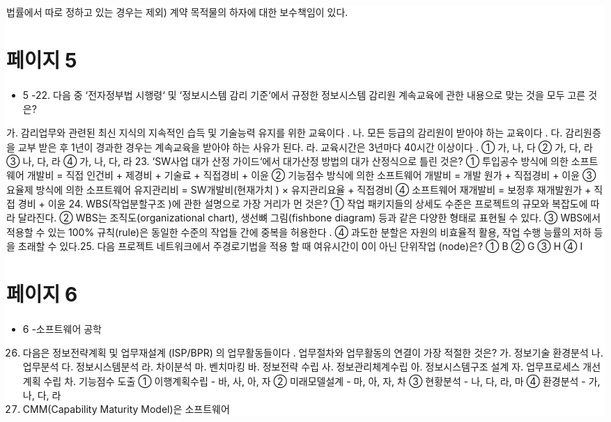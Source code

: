 법률에서 따로 정하고 있는 경우는 제외) 계약
목적물의 하자에 대한 보수책임이 있다.

# 페이지 5

- 5 -22. 다음 중 ‘전자정부법 시행령‘ 및 ‘정보시스템 감리
기준‘에서 규정한 정보시스템 감리원 계속교육에 
관한 내용으로 맞는 것을 모두 고른 것은?
  
가. 감리업무와 관련된 최신 지식의 지속적인 습득 
및 기술능력 유지를 위한 교육이다 .
나. 모든 등급의 감리원이 받아야 하는 교육이다 .
다. 감리원증을 교부 받은 후 1년이 경과한 경우는 
계속교육을 받아야 하는 사유가 된다. 
라. 교육시간은 3년마다 40시간 이상이다 .
  ① 가, 나, 다         ② 가, 다, 라
  ③ 나, 다, 라         ④ 가, 나, 다, 라
23. ‘SW사업 대가 산정 가이드‘에서 대가산정 방법의 
대가 산정식으로 틀린 것은? 
  ① 투입공수 방식에 의한 소프트웨어 개발비 = 직접
인건비 + 제경비 + 기술료 + 직접경비 + 이윤
  ② 기능점수 방식에 의한 소프트웨어 개발비 = 개발
원가 + 직접경비 + 이윤
  ③ 요율제 방식에 의한 소프트웨어 유지관리비 = 
SW개발비(현재가치 ) × 유지관리요율 + 직접경비
  ④ 소프트웨어 재개발비 = 보정후 재개발원가 + 직접
경비 + 이윤
24. WBS(작업분할구조 )에 관한 설명으로 가장 거리가 
먼 것은?
  ① 작업 패키지들의 상세도 수준은 프로젝트의 규모와 
복잡도에 따라 달라진다.
  ② WBS는 조직도(organizational chart), 생선뼈 
그림(fishbone diagram) 등과 같은 다양한 형태로 
표현될 수 있다.
  ③ WBS에서 적용할 수 있는 100% 규칙(rule)은 
동일한 수준의 작업들 간에 중복을 허용한다 .
  ④ 과도한 분할은 자원의 비효율적 활용, 작업 수행 
능률의 저하 등을 초래할 수 있다.25. 다음 프로젝트 네트워크에서 주경로기법을 적용
할 때 여유시간이 0이 아닌 단위작업 (node)은?
  ① B         ② G        ③ H         ④ I


# 페이지 6

- 6 -소프트웨어 공학
26. 다음은 정보전략계획 및 업무재설계 (ISP/BPR) 의 
업무활동들이다 . 업무절차와 업무활동의 연결이 
가장 적절한 것은?
가. 정보기술 환경분석
나. 업무분석 
다. 정보시스템분석 
라. 차이분석 
마. 벤치마킹
바. 정보전략 수립 
사. 정보관리체계수립
아. 정보시스템구조 설계 
자. 업무프로세스 개선계획 수립 
차. 기능점수 도출
  ① 이행계획수립 - 바, 사, 아, 자
  ② 미래모델설계 - 마, 아, 자, 차
  ③ 현황분석 - 나, 다, 라, 마 
  ④ 환경분석 - 가, 나, 다, 라
27. CMM(Capability Maturity Model)은 소프트웨어 